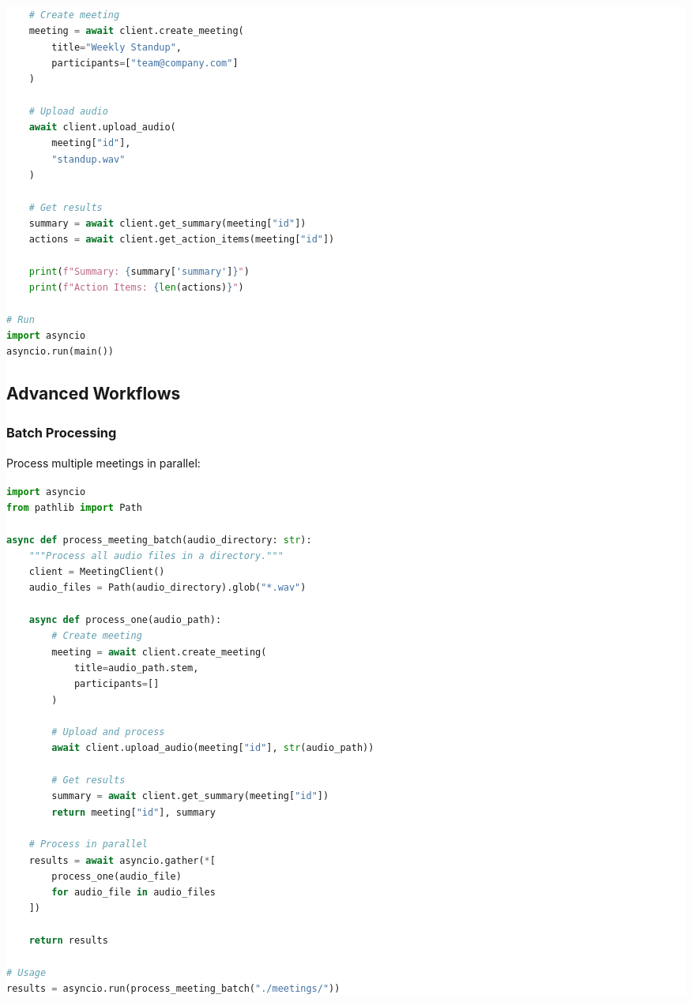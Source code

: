 ```python
    # Create meeting
    meeting = await client.create_meeting(
        title="Weekly Standup",
        participants=["team@company.com"]
    )
    
    # Upload audio
    await client.upload_audio(
        meeting["id"],
        "standup.wav"
    )
    
    # Get results
    summary = await client.get_summary(meeting["id"])
    actions = await client.get_action_items(meeting["id"])
    
    print(f"Summary: {summary['summary']}")
    print(f"Action Items: {len(actions)}")

# Run
import asyncio
asyncio.run(main())
```

## Advanced Workflows

### Batch Processing

Process multiple meetings in parallel:

```python
import asyncio
from pathlib import Path

async def process_meeting_batch(audio_directory: str):
    """Process all audio files in a directory."""
    client = MeetingClient()
    audio_files = Path(audio_directory).glob("*.wav")
    
    async def process_one(audio_path):
        # Create meeting
        meeting = await client.create_meeting(
            title=audio_path.stem,
            participants=[]
        )
        
        # Upload and process
        await client.upload_audio(meeting["id"], str(audio_path))
        
        # Get results
        summary = await client.get_summary(meeting["id"])
        return meeting["id"], summary
    
    # Process in parallel
    results = await asyncio.gather(*[
        process_one(audio_file) 
        for audio_file in audio_files
    ])
    
    return results

# Usage
results = asyncio.run(process_meeting_batch("./meetings/"))
```